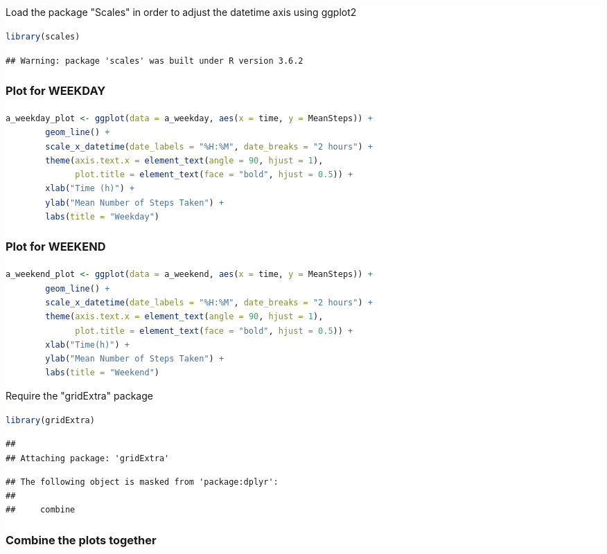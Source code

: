 Load the package "Scales" in order to adjust the datetime axis using ggplot2  
        

```r
library(scales)
```

```
## Warning: package 'scales' was built under R version 3.6.2
```

### Plot for WEEKDAY  
        

```r
a_weekday_plot <- ggplot(data = a_weekday, aes(x = time, y = MeanSteps)) +
        geom_line() +
        scale_x_datetime(date_labels = "%H:%M", date_breaks = "2 hours") +
        theme(axis.text.x = element_text(angle = 90, hjust = 1), 
              plot.title = element_text(face = "bold", hjust = 0.5)) +
        xlab("Time (h)") +
        ylab("Mean Number of Steps Taken") +
        labs(title = "Weekday")
```

### Plot for WEEKEND  
        

```r
a_weekend_plot <- ggplot(data = a_weekend, aes(x = time, y = MeanSteps)) +
        geom_line() +
        scale_x_datetime(date_labels = "%H:%M", date_breaks = "2 hours") +
        theme(axis.text.x = element_text(angle = 90, hjust = 1),
              plot.title = element_text(face = "bold", hjust = 0.5)) +
        xlab("Time(h)") +
        ylab("Mean Number of Steps Taken") +
        labs(title = "Weekend")
```

Require the "gridExtra" package  
        

```r
library(gridExtra)
```

```
## 
## Attaching package: 'gridExtra'
```

```
## The following object is masked from 'package:dplyr':
## 
##     combine
```

### Combine the plots together  
        
